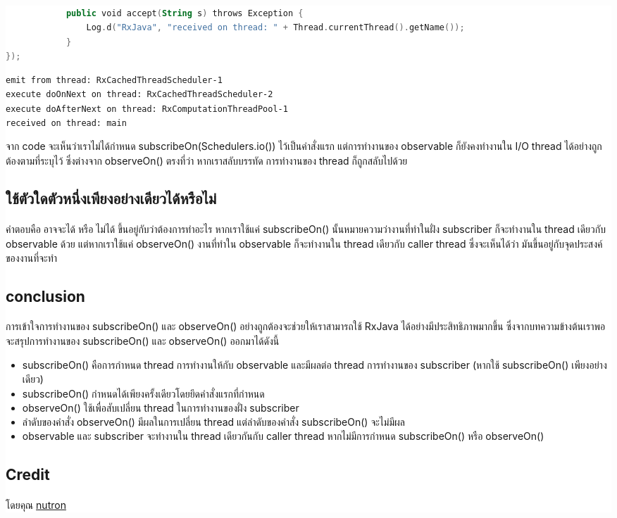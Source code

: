 ```kotlin
            public void accept(String s) throws Exception {
                Log.d("RxJava", "received on thread: " + Thread.currentThread().getName());
            }
});
```
```text
emit from thread: RxCachedThreadScheduler-1
execute doOnNext on thread: RxCachedThreadScheduler-2
execute doAfterNext on thread: RxComputationThreadPool-1
received on thread: main
```
จาก code จะเห็นว่าเราไม่ได้กำหนด subscribeOn(Schedulers.io()) ไว้เป็นคำสั่งแรก แต่การทำงานของ observable ก็ยังคงทำงานใน I/O thread ได้อย่างถูกต้องตามที่ระบุไว้ ซึ่งต่างจาก observeOn() ตรงที่ว่า หากเราสลับบรรทัด การทำงานของ thread ก็ถูกสลับไปด้วย
## ใช้ตัวใดตัวหนึ่งเพียงอย่างเดียวได้หรือไม่
คำตอบคือ อาจจะได้ หรือ ไม่ได้ ขึ้นอยู่กับว่าต้องการทำอะไร หากเราใช้แค่ subscribeOn() นั้นหมายความว่างานที่ทำในฝั่ง subscriber ก็จะทำงานใน thread เดียวกับ observable ด้วย แต่หากเราใช้แค่ observeOn() งานที่ทำใน observable ก็จะทำงานใน thread เดียวกับ caller thread ซึ่งจะเห็นได้ว่า มันขึ้นอยู่กับจุดประสงค์ของงานที่จะทำ
## conclusion
การเข้าใจการทำงานของ subscribeOn() และ observeOn() อย่างถูกต้องจะช่วยให้เราสามารถใช้ RxJava ได้อย่างมีประสิทธิภาพมากขึ้น ซึ่งจากบทความข้างต้นเราพอจะสรุปการทำงานของ subscribeOn() และ observeOn() ออกมาได้ดังนี้
* subscribeOn() คือการกำหนด thread การทำงานให้กับ observable และมีผลต่อ thread การทำงานของ subscriber (หากใช้ subscribeOn() เพียงอย่างเดียว)
* subscribeOn() กำหนดได้เพียงครั้งเดียวโดยยึดคำสั่งแรกที่กำหนด
* observeOn() ใช้เพื่อสับเปลี่ยน thread ในการทำงานของฝั่ง subscriber
* ลำดับของคำสั่ง observeOn() มีผลในการเปลี่ยน thread แต่ลำดับของคำสั่ง subscribeOn() จะไม่มีผล
* observable และ subscriber จะทำงานใน thread เดียวกันกับ caller thread หากไม่มีการกำหนด subscribeOn() หรือ observeOn()
## Credit
โดยคุณ [nutron](https://medium.com/@nutron) 
